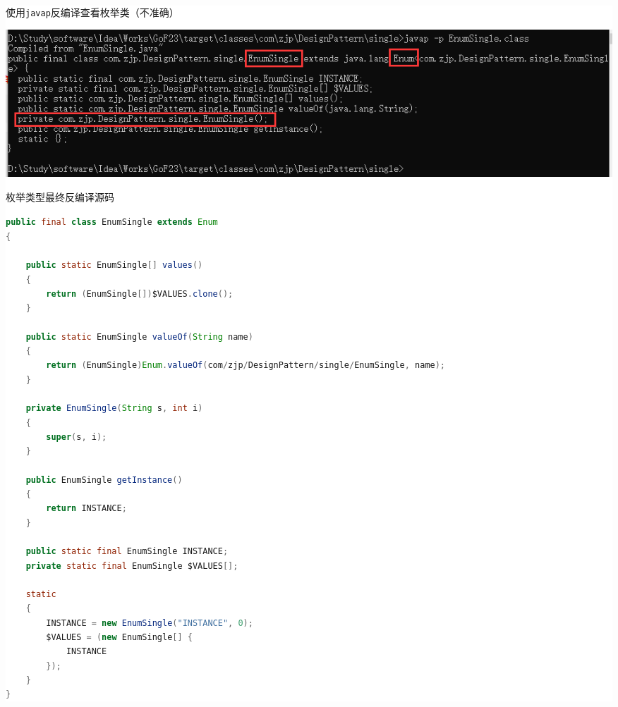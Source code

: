 使用`javap`反编译查看枚举类（不准确）

![image-20201118181314936](image-20201118181314936.png)

枚举类型最终反编译源码

```java
public final class EnumSingle extends Enum
{

    public static EnumSingle[] values()
    {
        return (EnumSingle[])$VALUES.clone();
    }

    public static EnumSingle valueOf(String name)
    {
        return (EnumSingle)Enum.valueOf(com/zjp/DesignPattern/single/EnumSingle, name);
    }

    private EnumSingle(String s, int i)
    {
        super(s, i);
    }

    public EnumSingle getInstance()
    {
        return INSTANCE;
    }

    public static final EnumSingle INSTANCE;
    private static final EnumSingle $VALUES[];

    static 
    {
        INSTANCE = new EnumSingle("INSTANCE", 0);
        $VALUES = (new EnumSingle[] {
            INSTANCE
        });
    }
}
```
